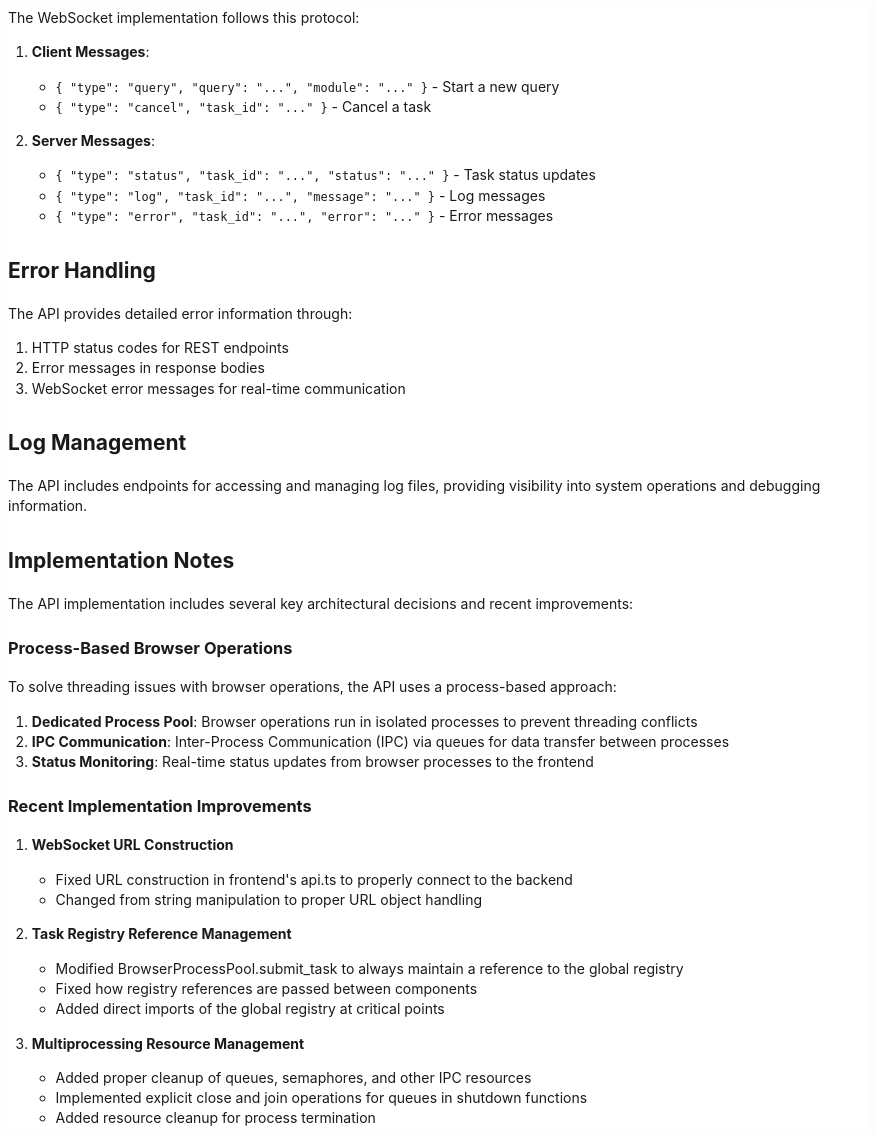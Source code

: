 The WebSocket implementation follows this protocol:

1. **Client Messages**:
   - `{ "type": "query", "query": "...", "module": "..." }` - Start a new query
   - `{ "type": "cancel", "task_id": "..." }` - Cancel a task

2. **Server Messages**:
   - `{ "type": "status", "task_id": "...", "status": "..." }` - Task status updates
   - `{ "type": "log", "task_id": "...", "message": "..." }` - Log messages
   - `{ "type": "error", "task_id": "...", "error": "..." }` - Error messages

## Error Handling

The API provides detailed error information through:

1. HTTP status codes for REST endpoints
2. Error messages in response bodies
3. WebSocket error messages for real-time communication

## Log Management

The API includes endpoints for accessing and managing log files, providing visibility into system operations and debugging information. 

## Implementation Notes

The API implementation includes several key architectural decisions and recent improvements:

### Process-Based Browser Operations

To solve threading issues with browser operations, the API uses a process-based approach:

1. **Dedicated Process Pool**: Browser operations run in isolated processes to prevent threading conflicts
2. **IPC Communication**: Inter-Process Communication (IPC) via queues for data transfer between processes
3. **Status Monitoring**: Real-time status updates from browser processes to the frontend

### Recent Implementation Improvements

1. **WebSocket URL Construction**
   - Fixed URL construction in frontend's api.ts to properly connect to the backend
   - Changed from string manipulation to proper URL object handling

2. **Task Registry Reference Management**
   - Modified BrowserProcessPool.submit_task to always maintain a reference to the global registry
   - Fixed how registry references are passed between components
   - Added direct imports of the global registry at critical points

3. **Multiprocessing Resource Management**
   - Added proper cleanup of queues, semaphores, and other IPC resources
   - Implemented explicit close and join operations for queues in shutdown functions
   - Added resource cleanup for process termination
